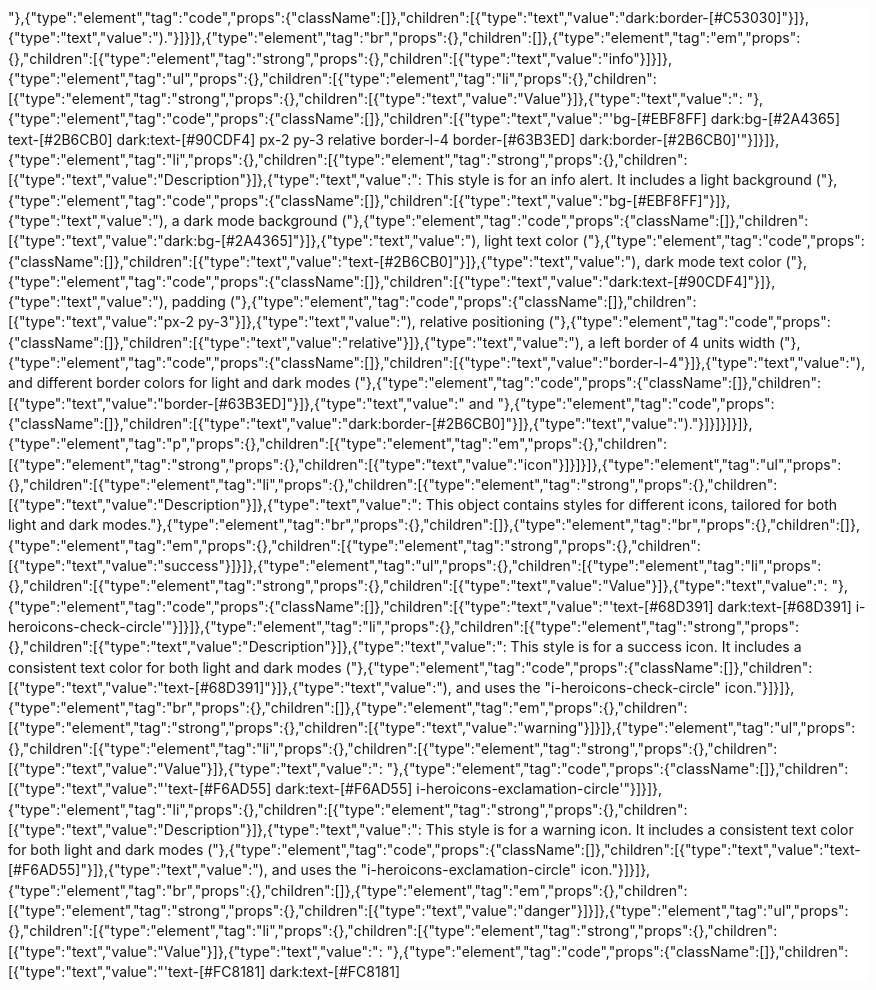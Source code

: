 "},{"type":"element","tag":"code","props":{"className":[]},"children":[{"type":"text","value":"dark:border-[#C53030]"}]},{"type":"text","value":")."}]}]},{"type":"element","tag":"br","props":{},"children":[]},{"type":"element","tag":"em","props":{},"children":[{"type":"element","tag":"strong","props":{},"children":[{"type":"text","value":"info"}]}]},{"type":"element","tag":"ul","props":{},"children":[{"type":"element","tag":"li","props":{},"children":[{"type":"element","tag":"strong","props":{},"children":[{"type":"text","value":"Value"}]},{"type":"text","value":": "},{"type":"element","tag":"code","props":{"className":[]},"children":[{"type":"text","value":"'bg-[#EBF8FF] dark:bg-[#2A4365] text-[#2B6CB0] dark:text-[#90CDF4] px-2 py-3 relative border-l-4 border-[#63B3ED] dark:border-[#2B6CB0]'"}]}]},{"type":"element","tag":"li","props":{},"children":[{"type":"element","tag":"strong","props":{},"children":[{"type":"text","value":"Description"}]},{"type":"text","value":": This style is for an info alert. It includes a light background ("},{"type":"element","tag":"code","props":{"className":[]},"children":[{"type":"text","value":"bg-[#EBF8FF]"}]},{"type":"text","value":"), a dark mode background ("},{"type":"element","tag":"code","props":{"className":[]},"children":[{"type":"text","value":"dark:bg-[#2A4365]"}]},{"type":"text","value":"), light text color ("},{"type":"element","tag":"code","props":{"className":[]},"children":[{"type":"text","value":"text-[#2B6CB0]"}]},{"type":"text","value":"), dark mode text color ("},{"type":"element","tag":"code","props":{"className":[]},"children":[{"type":"text","value":"dark:text-[#90CDF4]"}]},{"type":"text","value":"), padding ("},{"type":"element","tag":"code","props":{"className":[]},"children":[{"type":"text","value":"px-2 py-3"}]},{"type":"text","value":"), relative positioning ("},{"type":"element","tag":"code","props":{"className":[]},"children":[{"type":"text","value":"relative"}]},{"type":"text","value":"), a left border of 4 units width ("},{"type":"element","tag":"code","props":{"className":[]},"children":[{"type":"text","value":"border-l-4"}]},{"type":"text","value":"), and different border colors for light and dark modes ("},{"type":"element","tag":"code","props":{"className":[]},"children":[{"type":"text","value":"border-[#63B3ED]"}]},{"type":"text","value":" and "},{"type":"element","tag":"code","props":{"className":[]},"children":[{"type":"text","value":"dark:border-[#2B6CB0]"}]},{"type":"text","value":")."}]}]}]}]},{"type":"element","tag":"p","props":{},"children":[{"type":"element","tag":"em","props":{},"children":[{"type":"element","tag":"strong","props":{},"children":[{"type":"text","value":"icon"}]}]}]},{"type":"element","tag":"ul","props":{},"children":[{"type":"element","tag":"li","props":{},"children":[{"type":"element","tag":"strong","props":{},"children":[{"type":"text","value":"Description"}]},{"type":"text","value":": This object contains styles for different icons, tailored for both light and dark modes."},{"type":"element","tag":"br","props":{},"children":[]},{"type":"element","tag":"br","props":{},"children":[]},{"type":"element","tag":"em","props":{},"children":[{"type":"element","tag":"strong","props":{},"children":[{"type":"text","value":"success"}]}]},{"type":"element","tag":"ul","props":{},"children":[{"type":"element","tag":"li","props":{},"children":[{"type":"element","tag":"strong","props":{},"children":[{"type":"text","value":"Value"}]},{"type":"text","value":": "},{"type":"element","tag":"code","props":{"className":[]},"children":[{"type":"text","value":"'text-[#68D391] dark:text-[#68D391] i-heroicons-check-circle'"}]}]},{"type":"element","tag":"li","props":{},"children":[{"type":"element","tag":"strong","props":{},"children":[{"type":"text","value":"Description"}]},{"type":"text","value":": This style is for a success icon. It includes a consistent text color for both light and dark modes ("},{"type":"element","tag":"code","props":{"className":[]},"children":[{"type":"text","value":"text-[#68D391]"}]},{"type":"text","value":"), and uses the \"i-heroicons-check-circle\" icon."}]}]},{"type":"element","tag":"br","props":{},"children":[]},{"type":"element","tag":"em","props":{},"children":[{"type":"element","tag":"strong","props":{},"children":[{"type":"text","value":"warning"}]}]},{"type":"element","tag":"ul","props":{},"children":[{"type":"element","tag":"li","props":{},"children":[{"type":"element","tag":"strong","props":{},"children":[{"type":"text","value":"Value"}]},{"type":"text","value":": "},{"type":"element","tag":"code","props":{"className":[]},"children":[{"type":"text","value":"'text-[#F6AD55] dark:text-[#F6AD55] i-heroicons-exclamation-circle'"}]}]},{"type":"element","tag":"li","props":{},"children":[{"type":"element","tag":"strong","props":{},"children":[{"type":"text","value":"Description"}]},{"type":"text","value":": This style is for a warning icon. It includes a consistent text color for both light and dark modes ("},{"type":"element","tag":"code","props":{"className":[]},"children":[{"type":"text","value":"text-[#F6AD55]"}]},{"type":"text","value":"), and uses the \"i-heroicons-exclamation-circle\" icon."}]}]},{"type":"element","tag":"br","props":{},"children":[]},{"type":"element","tag":"em","props":{},"children":[{"type":"element","tag":"strong","props":{},"children":[{"type":"text","value":"danger"}]}]},{"type":"element","tag":"ul","props":{},"children":[{"type":"element","tag":"li","props":{},"children":[{"type":"element","tag":"strong","props":{},"children":[{"type":"text","value":"Value"}]},{"type":"text","value":": "},{"type":"element","tag":"code","props":{"className":[]},"children":[{"type":"text","value":"'text-[#FC8181] dark:text-[#FC8181]